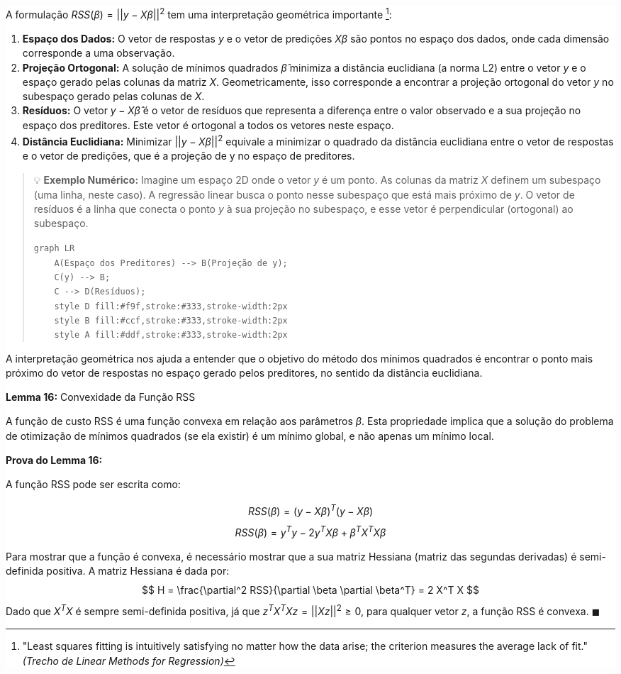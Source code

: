 A formulação $RSS(\beta) = ||y - X\beta||^2$ tem uma interpretação geométrica importante [^12]:

1.  **Espaço dos Dados:** O vetor de respostas $y$ e o vetor de predições $X\beta$ são pontos no espaço dos dados, onde cada dimensão corresponde a uma observação.
2.  **Projeção Ortogonal:** A solução de mínimos quadrados $\hat{\beta}$ minimiza a distância euclidiana (a norma L2) entre o vetor $y$ e o espaço gerado pelas colunas da matriz $X$. Geometricamente, isso corresponde a encontrar a projeção ortogonal do vetor $y$ no subespaço gerado pelas colunas de $X$.
3.  **Resíduos:** O vetor $y-X\hat{\beta}$ é o vetor de resíduos que representa a diferença entre o valor observado e a sua projeção no espaço dos preditores. Este vetor é ortogonal a todos os vetores neste espaço.
4.  **Distância Euclidiana:** Minimizar $||y - X\beta||^2$ equivale a minimizar o quadrado da distância euclidiana entre o vetor de respostas e o vetor de predições, que é a projeção de y no espaço de preditores.

> 💡 **Exemplo Numérico:**
> Imagine um espaço 2D onde o vetor $y$ é um ponto. As colunas da matriz $X$ definem um subespaço (uma linha, neste caso). A regressão linear busca o ponto nesse subespaço que está mais próximo de $y$. O vetor de resíduos é a linha que conecta o ponto $y$ à sua projeção no subespaço, e esse vetor é perpendicular (ortogonal) ao subespaço.
>
> ```mermaid
> graph LR
>     A(Espaço dos Preditores) --> B(Projeção de y);
>     C(y) --> B;
>     C --> D(Resíduos);
>     style D fill:#f9f,stroke:#333,stroke-width:2px
>     style B fill:#ccf,stroke:#333,stroke-width:2px
>     style A fill:#ddf,stroke:#333,stroke-width:2px
> ```

A interpretação geométrica nos ajuda a entender que o objetivo do método dos mínimos quadrados é encontrar o ponto mais próximo do vetor de respostas no espaço gerado pelos preditores, no sentido da distância euclidiana.

**Lemma 16:** Convexidade da Função RSS

A função de custo RSS é uma função convexa em relação aos parâmetros $\beta$. Esta propriedade implica que a solução do problema de otimização de mínimos quadrados (se ela existir) é um mínimo global, e não apenas um mínimo local.

**Prova do Lemma 16:**

A função RSS pode ser escrita como:

$$
RSS(\beta) = (y - X\beta)^T (y - X\beta)
$$
$$
RSS(\beta) = y^T y - 2 y^T X\beta + \beta^T X^T X \beta
$$

Para mostrar que a função é convexa, é necessário mostrar que a sua matriz Hessiana (matriz das segundas derivadas) é semi-definida positiva. A matriz Hessiana é dada por:
$$ H = \frac{\partial^2 RSS}{\partial \beta \partial \beta^T} = 2 X^T X $$
Dado que $X^T X$ é sempre semi-definida positiva, já que  $z^T X^T X z= ||Xz||^2 \ge 0$, para qualquer vetor $z$, a função RSS é convexa. $\blacksquare$


[^10]: "The most popular estimation method is least squares, in which we pick the coefficients β = (β0, β1, ..., βp)T to minimize the residual sum of squares" *(Trecho de Linear Methods for Regression)*
[^11]: "The linear model either assumes that the regression function E(Y|X) is linear, or that the linear model is a reasonable approximation." *(Trecho de Linear Methods for Regression)*
[^12]: "Least squares fitting is intuitively satisfying no matter how the data arise; the criterion measures the average lack of fit." *(Trecho de Linear Methods for Regression)*